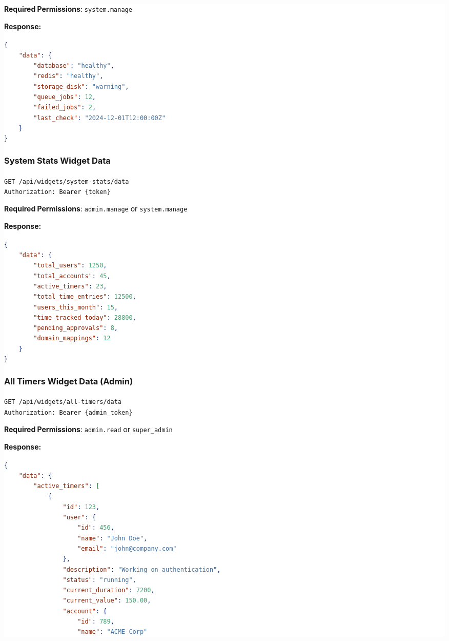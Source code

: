 **Required Permissions**: `system.manage`

**Response:**
```json
{
    "data": {
        "database": "healthy",
        "redis": "healthy",
        "storage_disk": "warning",
        "queue_jobs": 12,
        "failed_jobs": 2,
        "last_check": "2024-12-01T12:00:00Z"
    }
}
```

### System Stats Widget Data
```http
GET /api/widgets/system-stats/data
Authorization: Bearer {token}
```

**Required Permissions**: `admin.manage` or `system.manage`

**Response:**
```json
{
    "data": {
        "total_users": 1250,
        "total_accounts": 45,
        "active_timers": 23,
        "total_time_entries": 12500,
        "users_this_month": 15,
        "time_tracked_today": 28800,
        "pending_approvals": 8,
        "domain_mappings": 12
    }
}
```

### All Timers Widget Data (Admin)
```http
GET /api/widgets/all-timers/data
Authorization: Bearer {admin_token}
```

**Required Permissions**: `admin.read` or `super_admin`

**Response:**
```json
{
    "data": {
        "active_timers": [
            {
                "id": 123,
                "user": {
                    "id": 456,
                    "name": "John Doe",
                    "email": "john@company.com"
                },
                "description": "Working on authentication",
                "status": "running",
                "current_duration": 7200,
                "current_value": 150.00,
                "account": {
                    "id": 789,
                    "name": "ACME Corp"
```
